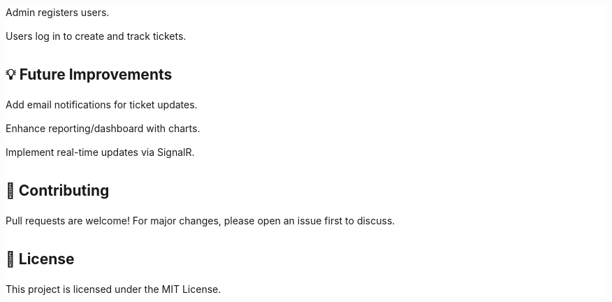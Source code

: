 Admin registers users.

Users log in to create and track tickets.

## 💡 Future Improvements
Add email notifications for ticket updates.

Enhance reporting/dashboard with charts.

Implement real-time updates via SignalR.

## 🤝 Contributing
Pull requests are welcome! For major changes, please open an issue first to discuss.

## 📜 License
This project is licensed under the MIT License.
